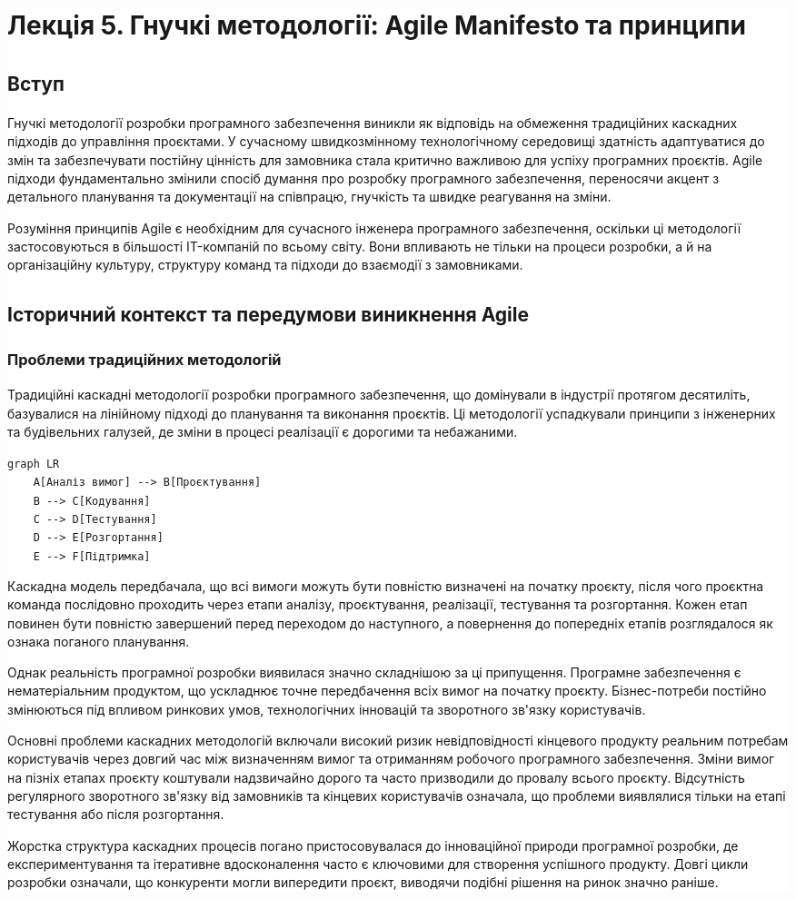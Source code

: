 # Лекція 5. Гнучкі методології: Agile Manifesto та принципи

## Вступ

Гнучкі методології розробки програмного забезпечення виникли як відповідь на обмеження традиційних каскадних підходів до управління проєктами. У сучасному швидкозмінному технологічному середовищі здатність адаптуватися до змін та забезпечувати постійну цінність для замовника стала критично важливою для успіху програмних проєктів. Agile підходи фундаментально змінили спосіб думання про розробку програмного забезпечення, переносячи акцент з детального планування та документації на співпрацю, гнучкість та швидке реагування на зміни.

Розуміння принципів Agile є необхідним для сучасного інженера програмного забезпечення, оскільки ці методології застосовуються в більшості IT-компаній по всьому світу. Вони впливають не тільки на процеси розробки, а й на організаційну культуру, структуру команд та підходи до взаємодії з замовниками.

## Історичний контекст та передумови виникнення Agile

### Проблеми традиційних методологій

Традиційні каскадні методології розробки програмного забезпечення, що домінували в індустрії протягом десятиліть, базувалися на лінійному підході до планування та виконання проєктів. Ці методології успадкували принципи з інженерних та будівельних галузей, де зміни в процесі реалізації є дорогими та небажаними.

```mermaid
graph LR
    A[Аналіз вимог] --> B[Проєктування]
    B --> C[Кодування]
    C --> D[Тестування]
    D --> E[Розгортання]
    E --> F[Підтримка]
```

Каскадна модель передбачала, що всі вимоги можуть бути повністю визначені на початку проєкту, після чого проєктна команда послідовно проходить через етапи аналізу, проєктування, реалізації, тестування та розгортання. Кожен етап повинен бути повністю завершений перед переходом до наступного, а повернення до попередніх етапів розглядалося як ознака поганого планування.

Однак реальність програмної розробки виявилася значно складнішою за ці припущення. Програмне забезпечення є нематеріальним продуктом, що ускладнює точне передбачення всіх вимог на початку проєкту. Бізнес-потреби постійно змінюються під впливом ринкових умов, технологічних інновацій та зворотного зв'язку користувачів.

Основні проблеми каскадних методологій включали високий ризик невідповідності кінцевого продукту реальним потребам користувачів через довгий час між визначенням вимог та отриманням робочого програмного забезпечення. Зміни вимог на пізніх етапах проєкту коштували надзвичайно дорого та часто призводили до провалу всього проєкту. Відсутність регулярного зворотного зв'язку від замовників та кінцевих користувачів означала, що проблеми виявлялися тільки на етапі тестування або після розгортання.

Жорстка структура каскадних процесів погано пристосовувалася до інноваційної природи програмної розробки, де експериментування та ітеративне вдосконалення часто є ключовими для створення успішного продукту. Довгі цикли розробки означали, що конкуренти могли випередити проєкт, виводячи подібні рішення на ринок значно раніше.
